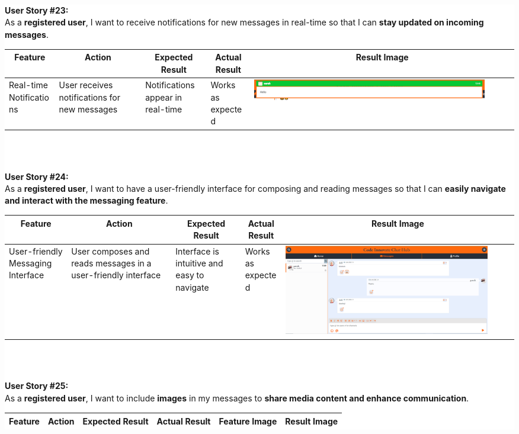 
**User Story #23:**<br>
As a **registered user**, I want to receive notifications for new messages in real-time so that I can **stay updated on incoming messages**.

| **Feature** | **Action** | **Expected Result** | **Actual Result** | **Result Image** |
|-------------|------------|---------------------|-------------------|-------------------|
| Real-time Notifications | User receives notifications for new messages | Notifications appear in real-time | Works as expected | <img src="docs/read-me-images/notification-result.png" width="90%"> |
<br><br>

**User Story #24:**<br>
As a **registered user**, I want to have a user-friendly interface for composing and reading messages so that I can **easily navigate and interact with the messaging feature**.

| **Feature** | **Action** | **Expected Result** | **Actual Result** | **Result Image** |
|-------------|------------|---------------------|-------------------|-------------------|
| User-friendly Messaging Interface | User composes and reads messages in a user-friendly interface | Interface is intuitive and easy to navigate | Works as expected | <img src="docs/read-me-images/messaging.png" width="90%"> |
<br><br>


**User Story #25:**<br>
As a **registered user**, I want to include **images** in my messages to **share media content and enhance communication**.

| **Feature** | **Action** | **Expected Result** | **Actual Result** | **Feature Image** | **Result Image** |
|-------------|------------|---------------------|-------------------|-------------------|-------------------|